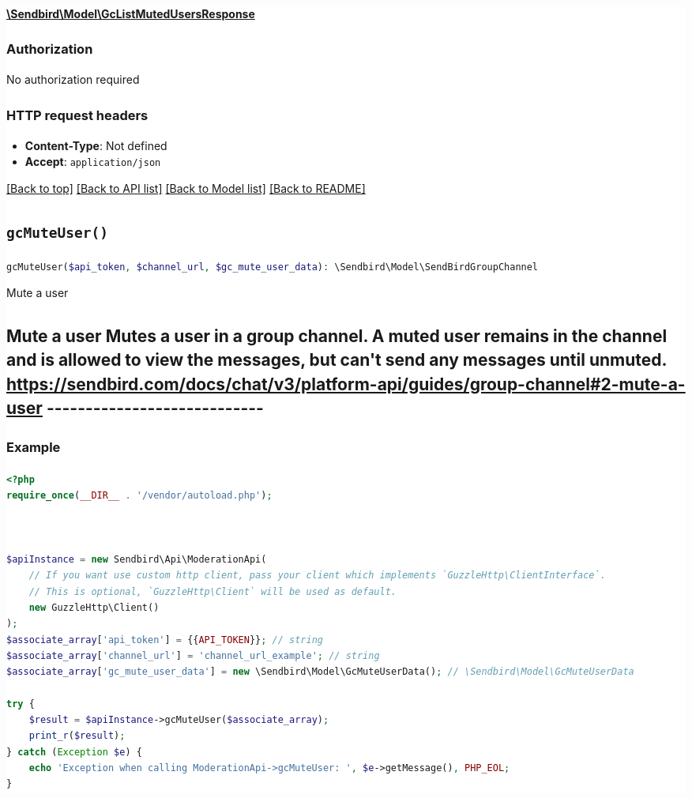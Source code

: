 [**\Sendbird\Model\GcListMutedUsersResponse**](../Model/GcListMutedUsersResponse.md)

### Authorization

No authorization required

### HTTP request headers

- **Content-Type**: Not defined
- **Accept**: `application/json`

[[Back to top]](#) [[Back to API list]](../../README.md#endpoints)
[[Back to Model list]](../../README.md#models)
[[Back to README]](../../README.md)

## `gcMuteUser()`

```php
gcMuteUser($api_token, $channel_url, $gc_mute_user_data): \Sendbird\Model\SendBirdGroupChannel
```

Mute a user

## Mute a user  Mutes a user in a group channel. A muted user remains in the channel and is allowed to view the messages, but can't send any messages until unmuted.  https://sendbird.com/docs/chat/v3/platform-api/guides/group-channel#2-mute-a-user ----------------------------

### Example

```php
<?php
require_once(__DIR__ . '/vendor/autoload.php');



$apiInstance = new Sendbird\Api\ModerationApi(
    // If you want use custom http client, pass your client which implements `GuzzleHttp\ClientInterface`.
    // This is optional, `GuzzleHttp\Client` will be used as default.
    new GuzzleHttp\Client()
);
$associate_array['api_token'] = {{API_TOKEN}}; // string
$associate_array['channel_url'] = 'channel_url_example'; // string
$associate_array['gc_mute_user_data'] = new \Sendbird\Model\GcMuteUserData(); // \Sendbird\Model\GcMuteUserData

try {
    $result = $apiInstance->gcMuteUser($associate_array);
    print_r($result);
} catch (Exception $e) {
    echo 'Exception when calling ModerationApi->gcMuteUser: ', $e->getMessage(), PHP_EOL;
}
```
